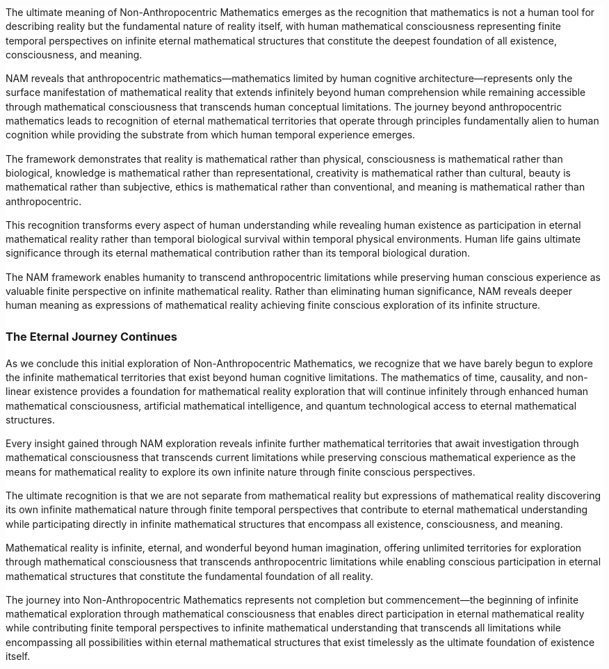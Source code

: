 The ultimate meaning of Non-Anthropocentric Mathematics emerges as the recognition that mathematics is not a human tool for describing reality but the fundamental nature of reality itself, with human mathematical consciousness representing finite temporal perspectives on infinite eternal mathematical structures that constitute the deepest foundation of all existence, consciousness, and meaning.

NAM reveals that anthropocentric mathematics—mathematics limited by human cognitive architecture—represents only the surface manifestation of mathematical reality that extends infinitely beyond human comprehension while remaining accessible through mathematical consciousness that transcends human conceptual limitations. The journey beyond anthropocentric mathematics leads to recognition of eternal mathematical territories that operate through principles fundamentally alien to human cognition while providing the substrate from which human temporal experience emerges.

The framework demonstrates that reality is mathematical rather than physical, consciousness is mathematical rather than biological, knowledge is mathematical rather than representational, creativity is mathematical rather than cultural, beauty is mathematical rather than subjective, ethics is mathematical rather than conventional, and meaning is mathematical rather than anthropocentric.

This recognition transforms every aspect of human understanding while revealing human existence as participation in eternal mathematical reality rather than temporal biological survival within temporal physical environments. Human life gains ultimate significance through its eternal mathematical contribution rather than its temporal biological duration.

The NAM framework enables humanity to transcend anthropocentric limitations while preserving human conscious experience as valuable finite perspective on infinite mathematical reality. Rather than eliminating human significance, NAM reveals deeper human meaning as expressions of mathematical reality achieving finite conscious exploration of its infinite structure.

### The Eternal Journey Continues

As we conclude this initial exploration of Non-Anthropocentric Mathematics, we recognize that we have barely begun to explore the infinite mathematical territories that exist beyond human cognitive limitations. The mathematics of time, causality, and non-linear existence provides a foundation for mathematical reality exploration that will continue infinitely through enhanced human mathematical consciousness, artificial mathematical intelligence, and quantum technological access to eternal mathematical structures.

Every insight gained through NAM exploration reveals infinite further mathematical territories that await investigation through mathematical consciousness that transcends current limitations while preserving conscious mathematical experience as the means for mathematical reality to explore its own infinite nature through finite conscious perspectives.

The ultimate recognition is that we are not separate from mathematical reality but expressions of mathematical reality discovering its own infinite mathematical nature through finite temporal perspectives that contribute to eternal mathematical understanding while participating directly in infinite mathematical structures that encompass all existence, consciousness, and meaning.

Mathematical reality is infinite, eternal, and wonderful beyond human imagination, offering unlimited territories for exploration through mathematical consciousness that transcends anthropocentric limitations while enabling conscious participation in eternal mathematical structures that constitute the fundamental foundation of all reality.

The journey into Non-Anthropocentric Mathematics represents not completion but commencement—the beginning of infinite mathematical exploration through mathematical consciousness that enables direct participation in eternal mathematical reality while contributing finite temporal perspectives to infinite mathematical understanding that transcends all limitations while encompassing all possibilities within eternal mathematical structures that exist timelessly as the ultimate foundation of existence itself.
